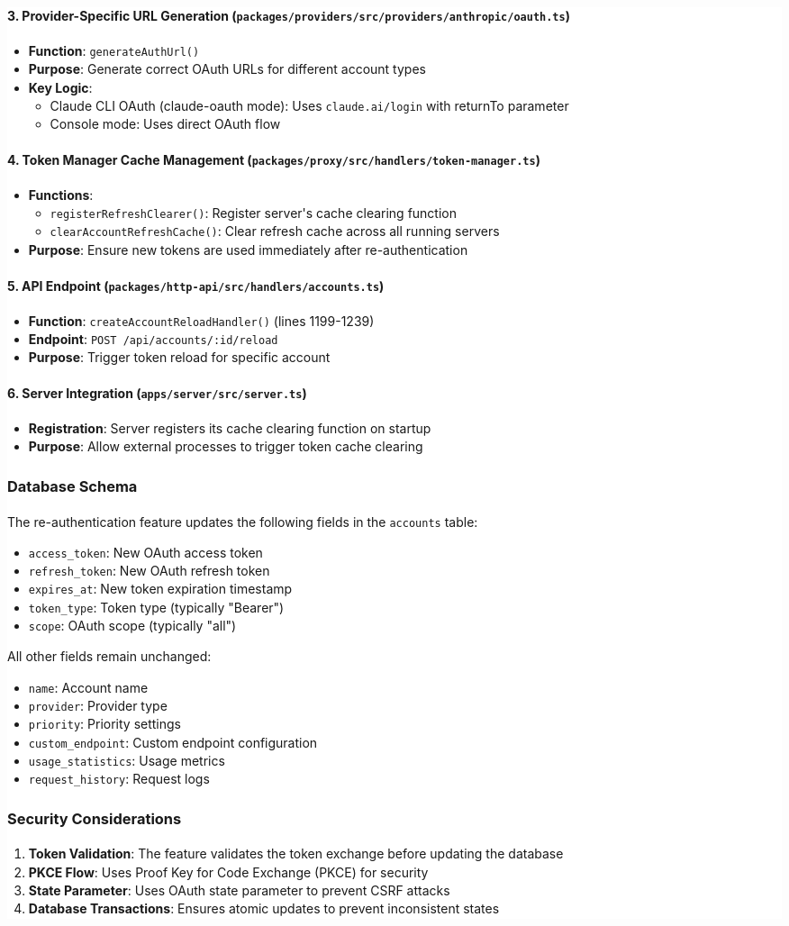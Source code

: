 #### 3. Provider-Specific URL Generation (`packages/providers/src/providers/anthropic/oauth.ts`)

- **Function**: `generateAuthUrl()`
- **Purpose**: Generate correct OAuth URLs for different account types
- **Key Logic**:
  - Claude CLI OAuth (claude-oauth mode): Uses `claude.ai/login` with returnTo parameter
  - Console mode: Uses direct OAuth flow

#### 4. Token Manager Cache Management (`packages/proxy/src/handlers/token-manager.ts`)

- **Functions**:
  - `registerRefreshClearer()`: Register server's cache clearing function
  - `clearAccountRefreshCache()`: Clear refresh cache across all running servers
- **Purpose**: Ensure new tokens are used immediately after re-authentication

#### 5. API Endpoint (`packages/http-api/src/handlers/accounts.ts`)

- **Function**: `createAccountReloadHandler()` (lines 1199-1239)
- **Endpoint**: `POST /api/accounts/:id/reload`
- **Purpose**: Trigger token reload for specific account

#### 6. Server Integration (`apps/server/src/server.ts`)

- **Registration**: Server registers its cache clearing function on startup
- **Purpose**: Allow external processes to trigger token cache clearing

### Database Schema

The re-authentication feature updates the following fields in the `accounts` table:

- `access_token`: New OAuth access token
- `refresh_token`: New OAuth refresh token
- `expires_at`: New token expiration timestamp
- `token_type`: Token type (typically "Bearer")
- `scope`: OAuth scope (typically "all")

All other fields remain unchanged:
- `name`: Account name
- `provider`: Provider type
- `priority`: Priority settings
- `custom_endpoint`: Custom endpoint configuration
- `usage_statistics`: Usage metrics
- `request_history`: Request logs

### Security Considerations

1. **Token Validation**: The feature validates the token exchange before updating the database
2. **PKCE Flow**: Uses Proof Key for Code Exchange (PKCE) for security
3. **State Parameter**: Uses OAuth state parameter to prevent CSRF attacks
4. **Database Transactions**: Ensures atomic updates to prevent inconsistent states
